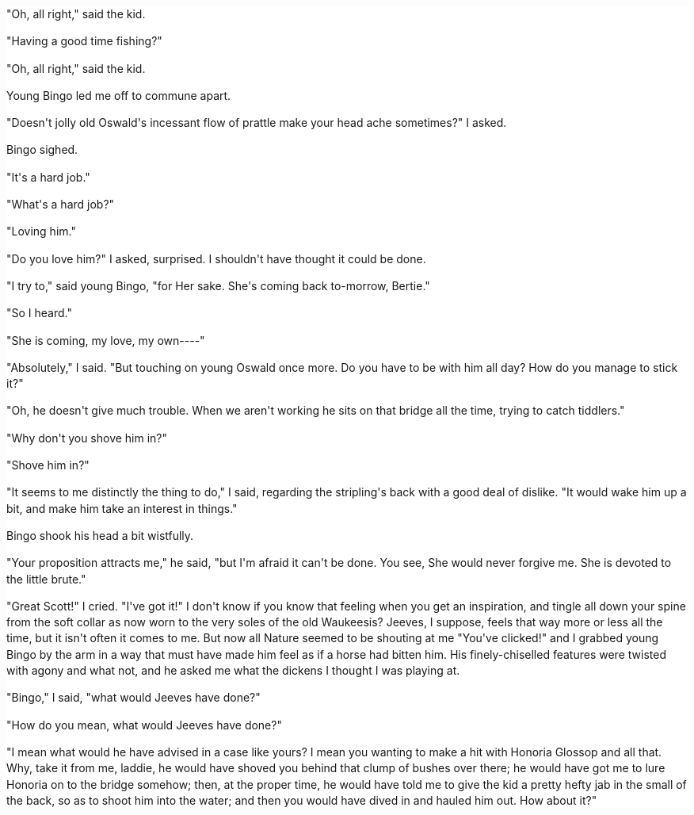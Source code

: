 "Oh, all right," said the kid.

"Having a good time fishing?"

"Oh, all right," said the kid.

Young Bingo led me off to commune apart.

"Doesn't jolly old Oswald's incessant flow of prattle make your head ache sometimes?" I asked.

Bingo sighed.

"It's a hard job."

"What's a hard job?"

"Loving him."

"Do you love him?" I asked, surprised. I shouldn't have thought it could be done.

"I try to," said young Bingo, "for Her sake. She's coming back to-morrow, Bertie."

"So I heard."

"She is coming, my love, my own----"

"Absolutely," I said. "But touching on young Oswald once more. Do you have to be with him all day? How do you manage to stick it?"

"Oh, he doesn't give much trouble. When we aren't working he sits on that bridge all the time, trying to catch tiddlers."

"Why don't you shove him in?"

"Shove him in?"

"It seems to me distinctly the thing to do," I said, regarding the stripling's back with a good deal of dislike. "It would wake him up a bit, and make him take an interest in things."

Bingo shook his head a bit wistfully.

"Your proposition attracts me," he said, "but I'm afraid it can't be done. You see, She would never forgive me. She is devoted to the little brute."

"Great Scott!" I cried. "I've got it!" I don't know if you know that feeling when you get an inspiration, and tingle all down your spine from the soft collar as now worn to the very soles of the old Waukeesis? Jeeves, I suppose, feels that way more or less all the time, but it isn't often it comes to me. But now all Nature seemed to be shouting at me "You've clicked!" and I grabbed young Bingo by the arm in a way that must have made him feel as if a horse had bitten him. His finely-chiselled features were twisted with agony and what not, and he asked me what the dickens I thought I was playing at.

"Bingo," I said, "what would Jeeves have done?"

"How do you mean, what would Jeeves have done?"

"I mean what would he have advised in a case like yours? I mean you wanting to make a hit with Honoria Glossop and all that. Why, take it from me, laddie, he would have shoved you behind that clump of bushes over there; he would have got me to lure Honoria on to the bridge somehow; then, at the proper time, he would have told me to give the kid a pretty hefty jab in the small of the back, so as to shoot him into the water; and then you would have dived in and hauled him out. How about it?"
